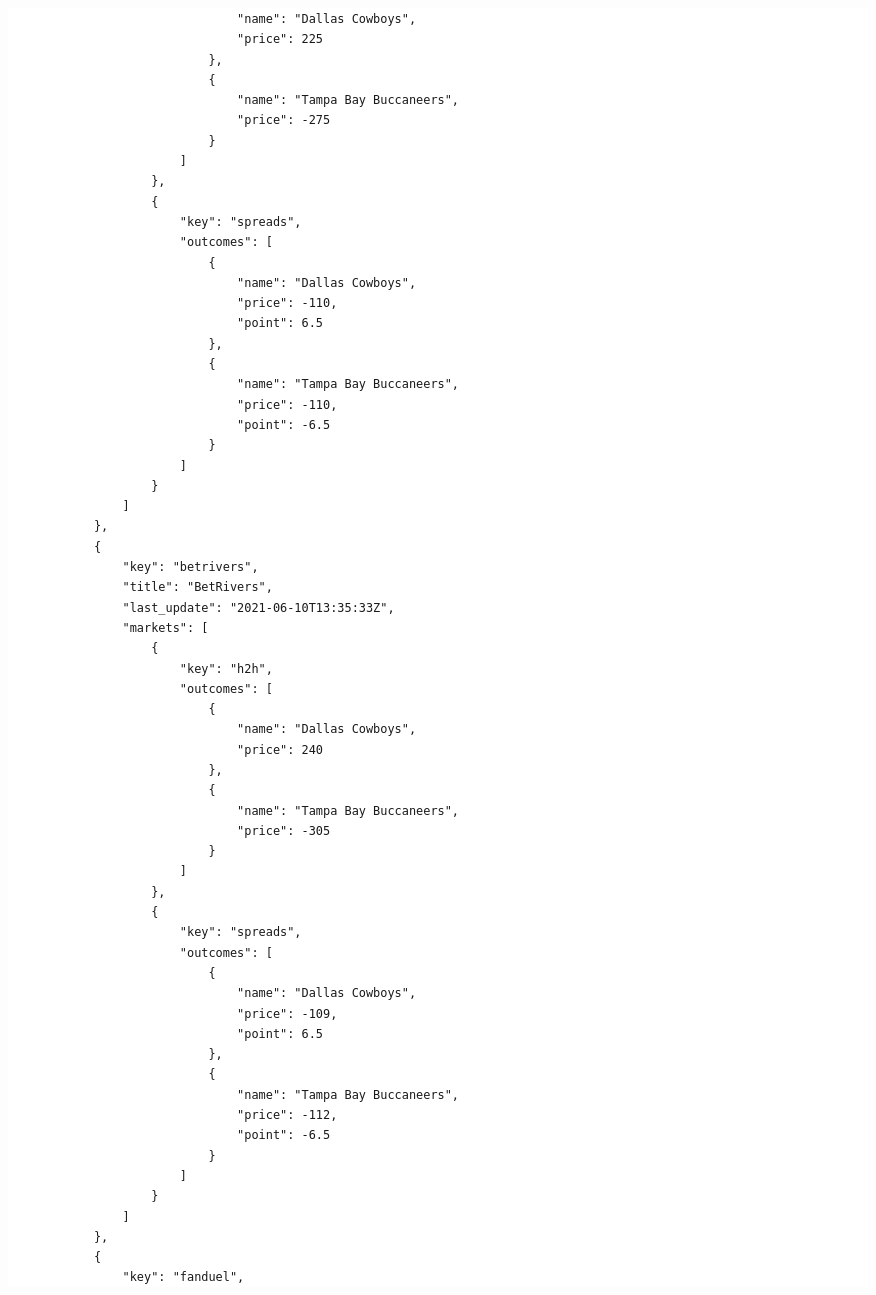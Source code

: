 ```
                                "name": "Dallas Cowboys",
                                "price": 225
                            },
                            {
                                "name": "Tampa Bay Buccaneers",
                                "price": -275
                            }
                        ]
                    },
                    {
                        "key": "spreads",
                        "outcomes": [
                            {
                                "name": "Dallas Cowboys",
                                "price": -110,
                                "point": 6.5
                            },
                            {
                                "name": "Tampa Bay Buccaneers",
                                "price": -110,
                                "point": -6.5
                            }
                        ]
                    }
                ]
            },
            {
                "key": "betrivers",
                "title": "BetRivers",
                "last_update": "2021-06-10T13:35:33Z",
                "markets": [
                    {
                        "key": "h2h",
                        "outcomes": [
                            {
                                "name": "Dallas Cowboys",
                                "price": 240
                            },
                            {
                                "name": "Tampa Bay Buccaneers",
                                "price": -305
                            }
                        ]
                    },
                    {
                        "key": "spreads",
                        "outcomes": [
                            {
                                "name": "Dallas Cowboys",
                                "price": -109,
                                "point": 6.5
                            },
                            {
                                "name": "Tampa Bay Buccaneers",
                                "price": -112,
                                "point": -6.5
                            }
                        ]
                    }
                ]
            },
            {
                "key": "fanduel",
```